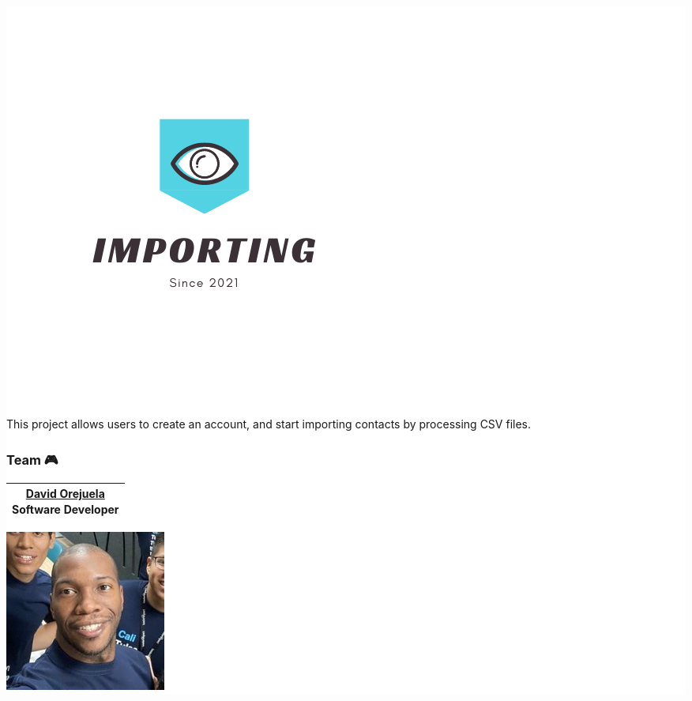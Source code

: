 <img style="display: inline-block;" src="/res/Logo.png">
</p>
</center>

This project allows users to create an account, and start importing contacts by processing CSV files.

### Team 🎮

 [David Orejuela](https://github.com/daorejuela1) <br>  Software Developer|
| -------------- |
 ![David Orejuela](res/David.jpg)